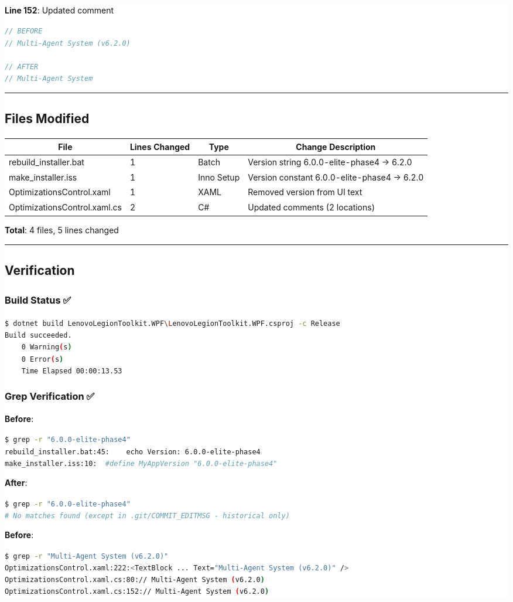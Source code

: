 **Line 152**: Updated comment
```csharp
// BEFORE
// Multi-Agent System (v6.2.0)

// AFTER
// Multi-Agent System
```

---

## Files Modified

| File | Lines Changed | Type | Change Description |
|------|---------------|------|-------------------|
| rebuild_installer.bat | 1 | Batch | Version string 6.0.0-elite-phase4 → 6.2.0 |
| make_installer.iss | 1 | Inno Setup | Version constant 6.0.0-elite-phase4 → 6.2.0 |
| OptimizationsControl.xaml | 1 | XAML | Removed version from UI text |
| OptimizationsControl.xaml.cs | 2 | C# | Updated comments (2 locations) |

**Total**: 4 files, 5 lines changed

---

## Verification

### Build Status ✅
```bash
$ dotnet build LenovoLegionToolkit.WPF\LenovoLegionToolkit.WPF.csproj -c Release
Build succeeded.
    0 Warning(s)
    0 Error(s)
    Time Elapsed 00:00:13.53
```

### Grep Verification ✅

**Before**:
```bash
$ grep -r "6.0.0-elite-phase4"
rebuild_installer.bat:45:    echo Version: 6.0.0-elite-phase4
make_installer.iss:10:  #define MyAppVersion "6.0.0-elite-phase4"
```

**After**:
```bash
$ grep -r "6.0.0-elite-phase4"
# No matches found (except in .git/COMMIT_EDITMSG - historical only)
```

**Before**:
```bash
$ grep -r "Multi-Agent System (v6.2.0)"
OptimizationsControl.xaml:222:<TextBlock ... Text="Multi-Agent System (v6.2.0)" />
OptimizationsControl.xaml.cs:80:// Multi-Agent System (v6.2.0)
OptimizationsControl.xaml.cs:152:// Multi-Agent System (v6.2.0)
```

